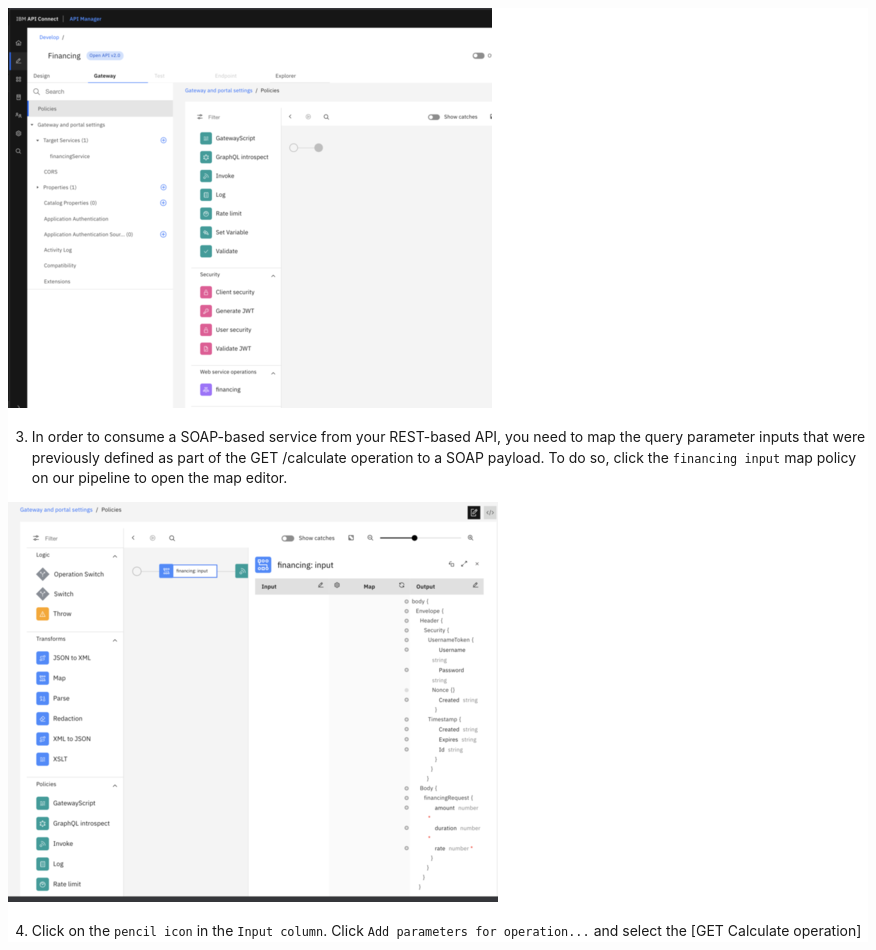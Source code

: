  ![](images/3-2.png)


3.	In order to consume a SOAP-based service from your REST-based API, you need to map the query parameter inputs that were previously defined as part of the GET /calculate operation to a SOAP payload. To do so, click the `financing input` map policy on our pipeline to open the map editor.

![](images/3-3.png)

4.	Click on the `pencil icon` in the `Input column`.  Click `Add parameters for operation...` and select the [GET Calculate operation]
